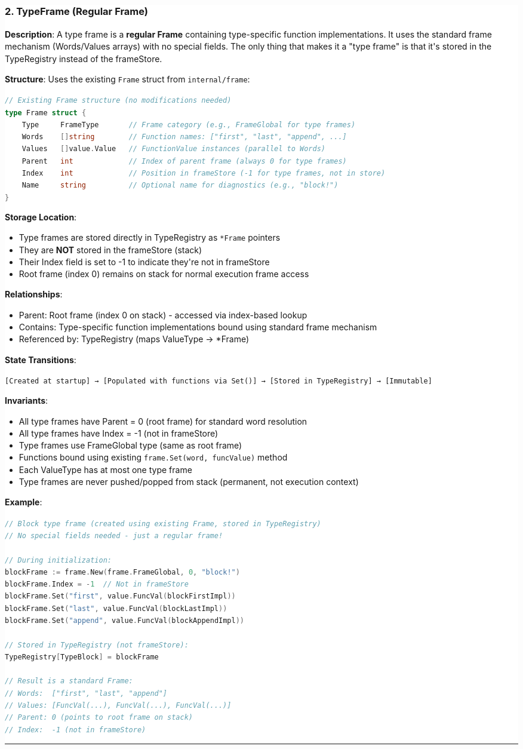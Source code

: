 
### 2. TypeFrame (Regular Frame)

**Description**: A type frame is a **regular Frame** containing type-specific function implementations. It uses the standard frame mechanism (Words/Values arrays) with no special fields. The only thing that makes it a "type frame" is that it's stored in the TypeRegistry instead of the frameStore.

**Structure**: Uses the existing `Frame` struct from `internal/frame`:
```go
// Existing Frame structure (no modifications needed)
type Frame struct {
    Type     FrameType       // Frame category (e.g., FrameGlobal for type frames)
    Words    []string        // Function names: ["first", "last", "append", ...]
    Values   []value.Value   // FunctionValue instances (parallel to Words)
    Parent   int             // Index of parent frame (always 0 for type frames)
    Index    int             // Position in frameStore (-1 for type frames, not in store)
    Name     string          // Optional name for diagnostics (e.g., "block!")
}
```

**Storage Location**:
- Type frames are stored directly in TypeRegistry as `*Frame` pointers
- They are **NOT** stored in the frameStore (stack)
- Their Index field is set to -1 to indicate they're not in frameStore
- Root frame (index 0) remains on stack for normal execution frame access

**Relationships**:
- Parent: Root frame (index 0 on stack) - accessed via index-based lookup
- Contains: Type-specific function implementations bound using standard frame mechanism
- Referenced by: TypeRegistry (maps ValueType → *Frame)

**State Transitions**:
```
[Created at startup] → [Populated with functions via Set()] → [Stored in TypeRegistry] → [Immutable]
```

**Invariants**:
- All type frames have Parent = 0 (root frame) for standard word resolution
- All type frames have Index = -1 (not in frameStore)
- Type frames use FrameGlobal type (same as root frame)
- Functions bound using existing `frame.Set(word, funcValue)` method
- Each ValueType has at most one type frame
- Type frames are never pushed/popped from stack (permanent, not execution context)

**Example**:
```go
// Block type frame (created using existing Frame, stored in TypeRegistry)
// No special fields needed - just a regular frame!

// During initialization:
blockFrame := frame.New(frame.FrameGlobal, 0, "block!")
blockFrame.Index = -1  // Not in frameStore
blockFrame.Set("first", value.FuncVal(blockFirstImpl))
blockFrame.Set("last", value.FuncVal(blockLastImpl))
blockFrame.Set("append", value.FuncVal(blockAppendImpl))

// Stored in TypeRegistry (not frameStore):
TypeRegistry[TypeBlock] = blockFrame

// Result is a standard Frame:
// Words:  ["first", "last", "append"]
// Values: [FuncVal(...), FuncVal(...), FuncVal(...)]
// Parent: 0 (points to root frame on stack)
// Index:  -1 (not in frameStore)
```

---